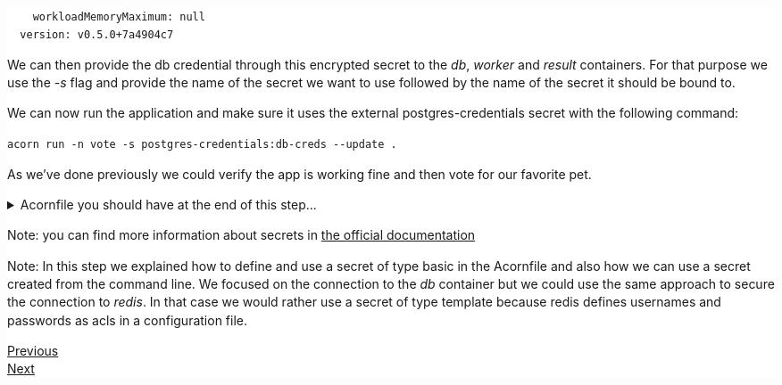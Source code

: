 ```
    workloadMemoryMaximum: null
  version: v0.5.0+7a4904c7
```

We can then provide the db credential through this encrypted secret to the *db*, *worker* and *result* containers. For that purpose we use the *-s* flag and provide the name of the secret we want to use followed by the name of the secret it should be bound to.

We can now run the application and make sure it uses the external postgres-credentials secret with the following command:

```
acorn run -n vote -s postgres-credentials:db-creds --update .
```

As we’ve done previously we could verify the app is working fine and then vote for our favorite pet.

<details><summary markdown="span">Acornfile you should have at the end of this step...</summary></details>

Note: you can find more information about secrets in [the official documentation](https://docs.acorn.io/authoring/secrets)

Note: In this step we explained how to define and use a secret of type basic in the Acornfile and also how we can use a secret created from the command line. We focused on the connection to the *db* container but we could use the same approach to secure the connection to *redis*. In that case we would rather use a secret of type template because redis defines usernames and passwords as acls in a configuration file.

[Previous](./acornfile.md)  
[Next](./volumes.md)